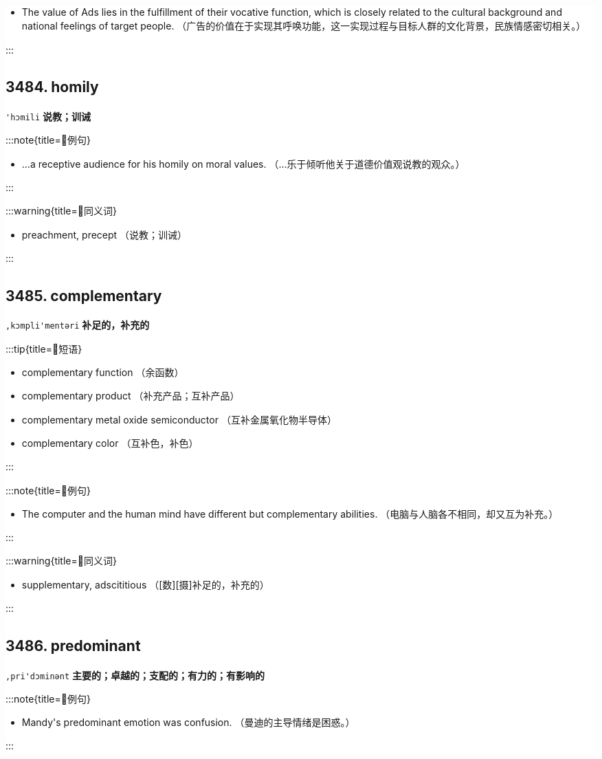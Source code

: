 - The value of Ads lies in the fulfillment of their vocative function, which is closely related to the cultural background and national feelings of target people. （广告的价值在于实现其呼唤功能，这一实现过程与目标人群的文化背景，民族情感密切相关。）

:::

## 3484. homily

`'hɔmili`  **说教；训诫**

:::note{title=🎤例句}

- ...a receptive audience for his homily on moral values. （...乐于倾听他关于道德价值观说教的观众。）

:::

:::warning{title=🤔同义词}

- preachment, precept （说教；训诫）

:::


## 3485. complementary

`,kɔmpli'mentəri`  **补足的，补充的**

:::tip{title=🤩短语}

- complementary function （余函数）

- complementary product （补充产品；互补产品）

- complementary metal oxide semiconductor （互补金属氧化物半导体）

- complementary color （互补色，补色）

:::

:::note{title=🎤例句}

- The computer and the human mind have different but complementary abilities. （电脑与人脑各不相同，却又互为补充。）

:::

:::warning{title=🤔同义词}

- supplementary, adscititious （[数][摄]补足的，补充的）

:::


## 3486. predominant

`,pri'dɔminənt`  **主要的；卓越的；支配的；有力的；有影响的**

:::note{title=🎤例句}

- Mandy's predominant emotion was confusion. （曼迪的主导情绪是困惑。）

:::
